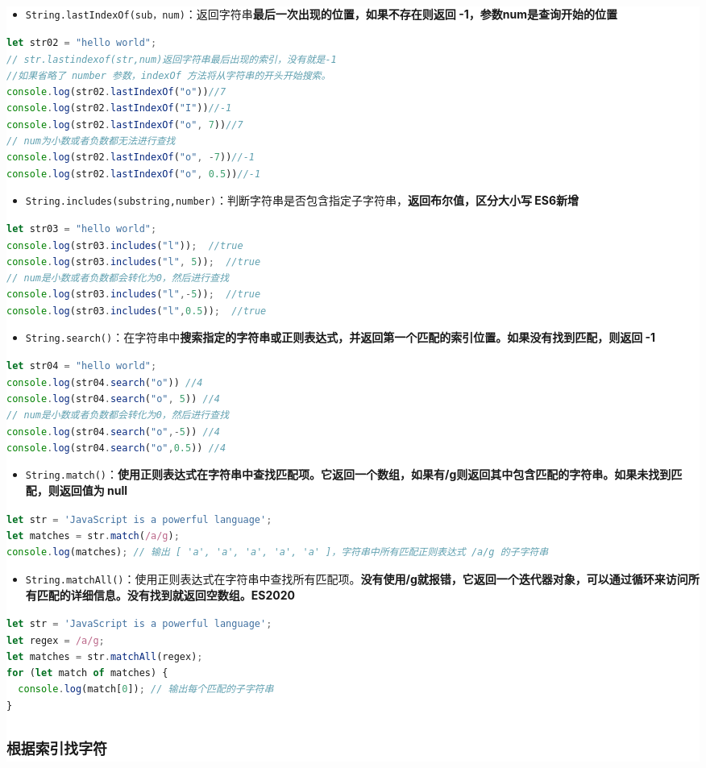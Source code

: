 - `String.lastIndexOf(sub，num)`：返回字符串**最后一次出现的位置，如果不存在则返回 -1，参数num是查询开始的位置**

```javascript
let str02 = "hello world";
// str.lastindexof(str,num)返回字符串最后出现的索引，没有就是-1
//如果省略了 number 参数，indexOf 方法将从字符串的开头开始搜索。
console.log(str02.lastIndexOf("o"))//7
console.log(str02.lastIndexOf("I"))//-1
console.log(str02.lastIndexOf("o", 7))//7
// num为小数或者负数都无法进行查找
console.log(str02.lastIndexOf("o", -7))//-1
console.log(str02.lastIndexOf("o", 0.5))//-1
```

- `String.includes(substring,number)`：判断字符串是否包含指定子字符串，**返回布尔值，区分大小写  ES6新增**

```javascript
let str03 = "hello world";
console.log(str03.includes("l"));  //true
console.log(str03.includes("l", 5));  //true
// num是小数或者负数都会转化为0，然后进行查找
console.log(str03.includes("l",-5));  //true
console.log(str03.includes("l",0.5));  //true
```

- `String.search()`：在字符串中**搜索指定的字符串或正则表达式，并返回第一个匹配的索引位置。如果没有找到匹配，则返回 -1**

```javascript
let str04 = "hello world";
console.log(str04.search("o")) //4
console.log(str04.search("o", 5)) //4
// num是小数或者负数都会转化为0，然后进行查找
console.log(str04.search("o",-5)) //4
console.log(str04.search("o",0.5)) //4
```

- `String.match()`：**使用正则表达式在字符串中查找匹配项。它返回一个数组，如果有/g则返回其中包含匹配的字符串。如果未找到匹配，则返回值为 null**

```javascript
let str = 'JavaScript is a powerful language';
let matches = str.match(/a/g);
console.log(matches); // 输出 [ 'a', 'a', 'a', 'a', 'a' ]，字符串中所有匹配正则表达式 /a/g 的子字符串
```

- `String.matchAll()`：使用正则表达式在字符串中查找所有匹配项。**没有使用/g就报错，它返回一个迭代器对象，可以通过循环来访问所有匹配的详细信息。没有找到就返回空数组。ES2020**

```javascript
let str = 'JavaScript is a powerful language';
let regex = /a/g;
let matches = str.matchAll(regex);
for (let match of matches) {
  console.log(match[0]); // 输出每个匹配的子字符串
}
```

## `根据索引找字符`
